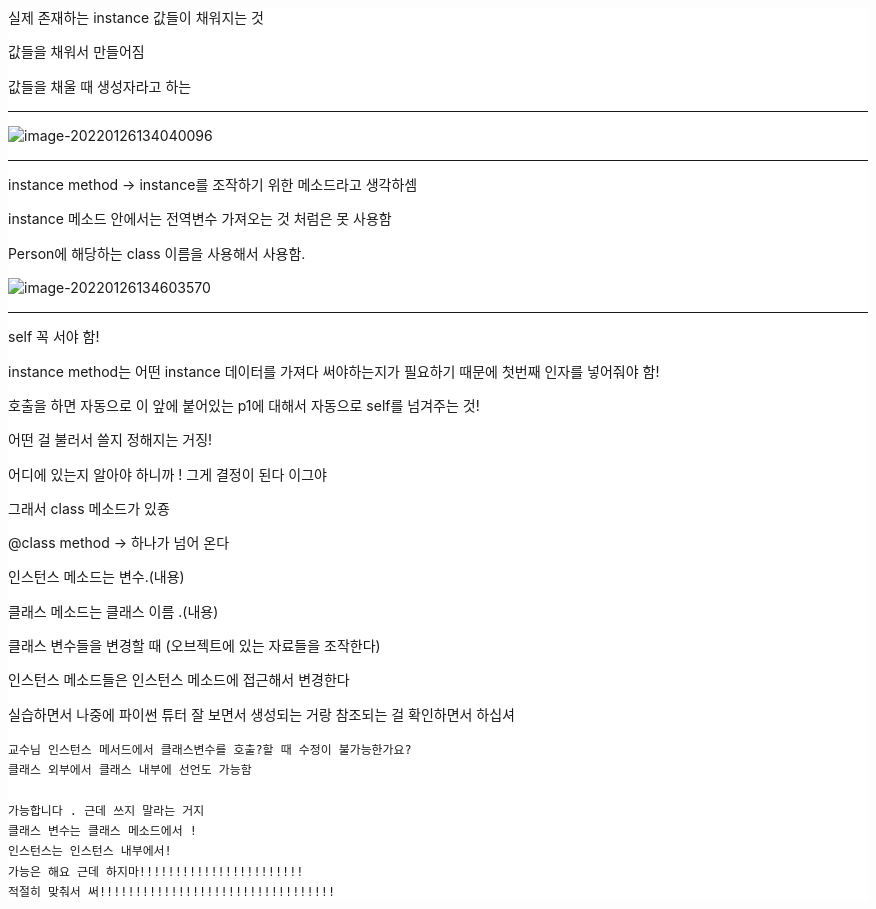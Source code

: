 실제 존재하는 instance 값들이 채워지는 것

값들을 채워서 만들어짐

값들을 채울 때 생성자라고 하는 



---

![image-20220126134040096](C:\Users\kim\AppData\Roaming\Typora\typora-user-images\image-20220126134040096.png)



---

instance method -> instance를 조작하기 위한 메소드라고 생각하셈

instance 메소드 안에서는 전역변수 가져오는 것 처럼은 못 사용함

Person에 해당하는 class 이름을 사용해서 사용함.

![image-20220126134603570](C:\Users\kim\AppData\Roaming\Typora\typora-user-images\image-20220126134603570.png)



---

self 꼭 서야 함!

instance method는 어떤 instance 데이터를 가져다 써야하는지가 필요하기 때문에 첫번째 인자를 넣어줘야 함! 

호출을 하면 자동으로 이 앞에 붙어있는 p1에 대해서 자동으로  self를 넘겨주는 것!

어떤 걸 불러서 쓸지 정해지는 거징!

어디에 있는지 알아야 하니까 ! 그게 결정이 된다 이그야

그래서 class 메소드가 있죵

@class method -> 하나가 넘어 온다

인스턴스 메소드는 변수.(내용)

클래스 메소드는 클래스 이름 .(내용)

클래스 변수들을 변경할 때 (오브젝트에 있는 자료들을 조작한다)

인스턴스 메소드들은 인스턴스 메소드에 접근해서 변경한다



실습하면서 나중에 파이썬 튜터 잘 보면서 생성되는 거랑 참조되는 걸 확인하면서 하십셔

```
교수님 인스턴스 메서드에서 클래스변수를 호출?할 때 수정이 불가능한가요?
클래스 외부에서 클래스 내부에 선언도 가능함 

가능합니다 . 근데 쓰지 말라는 거지
클래스 변수는 클래스 메소드에서 !
인스턴스는 인스턴스 내부에서!
가능은 해요 근데 하지마!!!!!!!!!!!!!!!!!!!!!!!
적절히 맞춰서 써!!!!!!!!!!!!!!!!!!!!!!!!!!!!!!!!!

```
